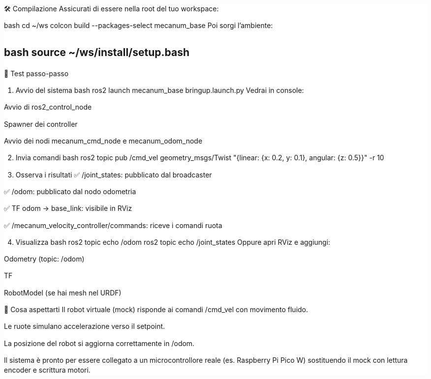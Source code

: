 🛠️ Compilazione
Assicurati di essere nella root del tuo workspace:

bash
cd ~/ws
colcon build --packages-select mecanum_base
Poi sorgi l’ambiente:

bash
source ~/ws/install/setup.bash
----

🧪 Test passo-passo
1. Avvio del sistema
bash
ros2 launch mecanum_base bringup.launch.py
Vedrai in console:

Avvio di ros2_control_node

Spawner dei controller

Avvio dei nodi mecanum_cmd_node e mecanum_odom_node

2. Invia comandi
bash
ros2 topic pub /cmd_vel geometry_msgs/Twist "{linear: {x: 0.2, y: 0.1}, angular: {z: 0.5}}" -r 10

3. Osserva i risultati
✅ /joint_states: pubblicato dal broadcaster

✅ /odom: pubblicato dal nodo odometria

✅ TF odom → base_link: visibile in RViz

✅ /mecanum_velocity_controller/commands: riceve i comandi ruota

4. Visualizza
bash
ros2 topic echo /odom
ros2 topic echo /joint_states
Oppure apri RViz e aggiungi:

Odometry (topic: /odom)

TF

RobotModel (se hai mesh nel URDF)

🎯 Cosa aspettarti
Il robot virtuale (mock) risponde ai comandi /cmd_vel con movimento fluido.

Le ruote simulano accelerazione verso il setpoint.

La posizione del robot si aggiorna correttamente in /odom.

Il sistema è pronto per essere collegato a un microcontrollore reale (es. Raspberry Pi Pico W) sostituendo il mock con lettura encoder e scrittura motori.

